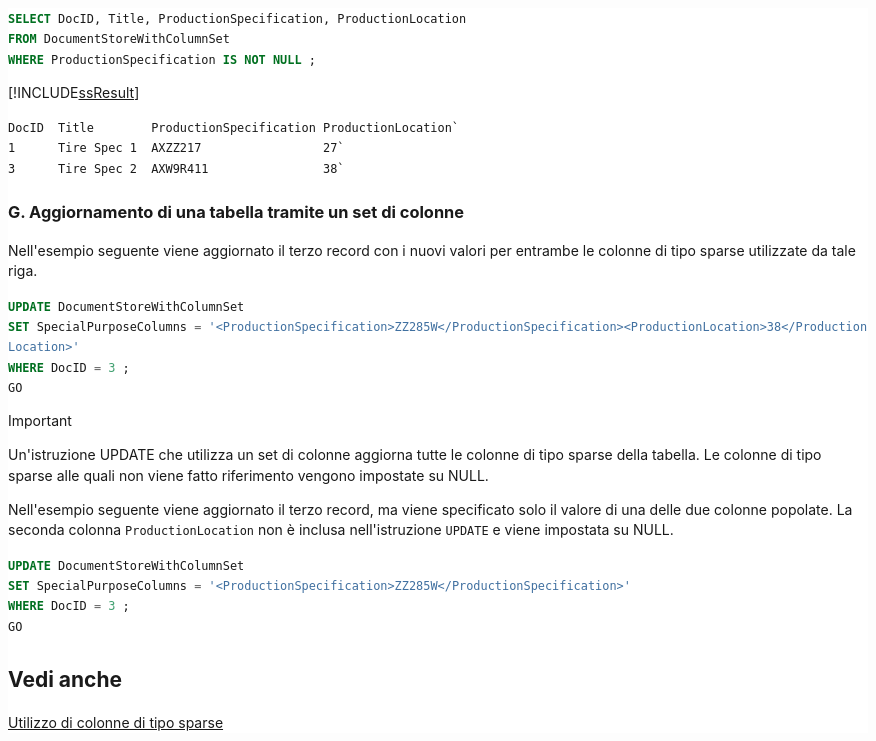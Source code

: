 ```sql  
SELECT DocID, Title, ProductionSpecification, ProductionLocation   
FROM DocumentStoreWithColumnSet  
WHERE ProductionSpecification IS NOT NULL ;  
```  
  
 [!INCLUDE[ssResult](../../includes/ssresult-md.md)]  
  
 ```
 DocID  Title        ProductionSpecification ProductionLocation`  
 1      Tire Spec 1  AXZZ217                 27`  
 3      Tire Spec 2  AXW9R411                38`  
 ```
 
### <a name="g-updating-a-table-by-using-a-column-set"></a>G. Aggiornamento di una tabella tramite un set di colonne  
 Nell'esempio seguente viene aggiornato il terzo record con i nuovi valori per entrambe le colonne di tipo sparse utilizzate da tale riga.  
  
```sql  
UPDATE DocumentStoreWithColumnSet  
SET SpecialPurposeColumns = '<ProductionSpecification>ZZ285W</ProductionSpecification><ProductionLocation>38</ProductionLocation>'  
WHERE DocID = 3 ;  
GO  
```  
  
> [!IMPORTANT]  
>  Un'istruzione UPDATE che utilizza un set di colonne aggiorna tutte le colonne di tipo sparse della tabella. Le colonne di tipo sparse alle quali non viene fatto riferimento vengono impostate su NULL.  
  
 Nell'esempio seguente viene aggiornato il terzo record, ma viene specificato solo il valore di una delle due colonne popolate. La seconda colonna `ProductionLocation` non è inclusa nell'istruzione `UPDATE` e viene impostata su NULL.  
  
```sql  
UPDATE DocumentStoreWithColumnSet  
SET SpecialPurposeColumns = '<ProductionSpecification>ZZ285W</ProductionSpecification>'  
WHERE DocID = 3 ;  
GO  
```  
  
## <a name="see-also"></a>Vedi anche  
 [Utilizzo di colonne di tipo sparse](../../relational-databases/tables/use-sparse-columns.md)  
  
  
